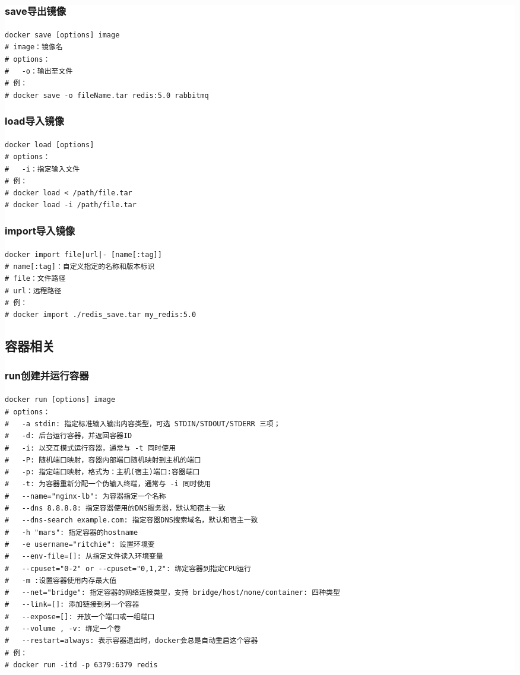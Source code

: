 ### save导出镜像

```shell
docker save [options] image
# image：镜像名
# options：
#   -o：输出至文件
# 例：
# docker save -o fileName.tar redis:5.0 rabbitmq
```

### load导入镜像

```shell
docker load [options]
# options：
#   -i：指定输入文件
# 例：
# docker load < /path/file.tar
# docker load -i /path/file.tar
```

### import导入镜像

```shell
docker import file|url|- [name[:tag]]
# name[:tag]：自定义指定的名称和版本标识
# file：文件路径
# url：远程路径
# 例：
# docker import ./redis_save.tar my_redis:5.0
```

## 容器相关

### run创建并运行容器

```shell
docker run [options] image
# options：
#   -a stdin: 指定标准输入输出内容类型，可选 STDIN/STDOUT/STDERR 三项；
#   -d: 后台运行容器，并返回容器ID
#   -i: 以交互模式运行容器，通常与 -t 同时使用
#   -P: 随机端口映射，容器内部端口随机映射到主机的端口
#   -p: 指定端口映射，格式为：主机(宿主)端口:容器端口
#   -t: 为容器重新分配一个伪输入终端，通常与 -i 同时使用
#   --name="nginx-lb": 为容器指定一个名称
#   --dns 8.8.8.8: 指定容器使用的DNS服务器，默认和宿主一致
#   --dns-search example.com: 指定容器DNS搜索域名，默认和宿主一致
#   -h "mars": 指定容器的hostname
#   -e username="ritchie": 设置环境变
#   --env-file=[]: 从指定文件读入环境变量
#   --cpuset="0-2" or --cpuset="0,1,2": 绑定容器到指定CPU运行
#   -m :设置容器使用内存最大值
#   --net="bridge": 指定容器的网络连接类型，支持 bridge/host/none/container: 四种类型
#   --link=[]: 添加链接到另一个容器
#   --expose=[]: 开放一个端口或一组端口
#   --volume , -v: 绑定一个卷
#   --restart=always: 表示容器退出时，docker会总是自动重启这个容器
# 例：
# docker run -itd -p 6379:6379 redis
```
